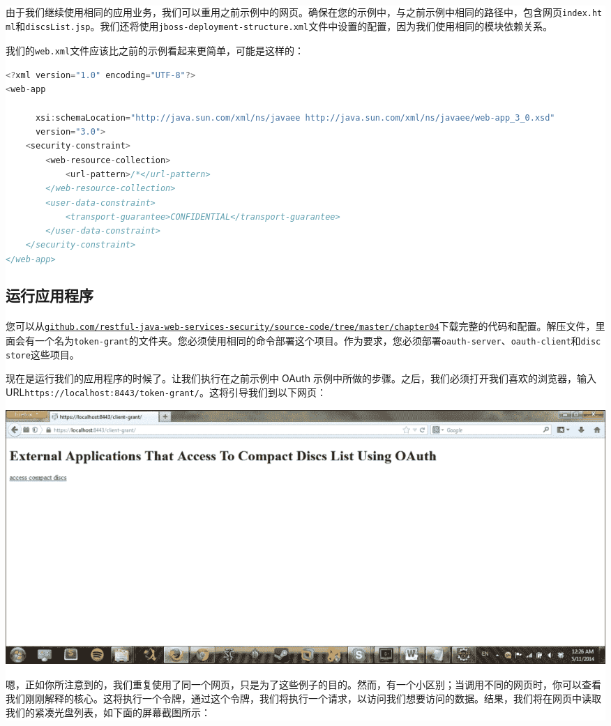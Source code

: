 由于我们继续使用相同的应用业务，我们可以重用之前示例中的网页。确保在您的示例中，与之前示例中相同的路径中，包含网页`index.html`和`discsList.jsp`。我们还将使用`jboss-deployment-structure.xml`文件中设置的配置，因为我们使用相同的模块依赖关系。

我们的`web.xml`文件应该比之前的示例看起来更简单，可能是这样的：

```java
<?xml version="1.0" encoding="UTF-8"?>
<web-app 

      xsi:schemaLocation="http://java.sun.com/xml/ns/javaee http://java.sun.com/xml/ns/javaee/web-app_3_0.xsd"
      version="3.0">
    <security-constraint>
        <web-resource-collection>
            <url-pattern>/*</url-pattern>
        </web-resource-collection>
        <user-data-constraint>
            <transport-guarantee>CONFIDENTIAL</transport-guarantee>
        </user-data-constraint>
    </security-constraint>
</web-app>
```

## 运行应用程序

您可以从[`github.com/restful-java-web-services-security/source-code/tree/master/chapter04`](https://github.com/restful-java-web-services-security/source-code/tree/master/chapter04)下载完整的代码和配置。解压文件，里面会有一个名为`token-grant`的文件夹。您必须使用相同的命令部署这个项目。作为要求，您必须部署`oauth-server`、`oauth-client`和`discstore`这些项目。

现在是运行我们的应用程序的时候了。让我们执行在之前示例中 OAuth 示例中所做的步骤。之后，我们必须打开我们喜欢的浏览器，输入 URL`https://localhost:8443/token-grant/`。这将引导我们到以下网页：

![运行应用程序](img/0109OS_04_03.jpg)

嗯，正如你所注意到的，我们重复使用了同一个网页，只是为了这些例子的目的。然而，有一个小区别；当调用不同的网页时，你可以查看我们刚刚解释的核心。这将执行一个令牌，通过这个令牌，我们将执行一个请求，以访问我们想要访问的数据。结果，我们将在网页中读取我们的紧凑光盘列表，如下面的屏幕截图所示：
